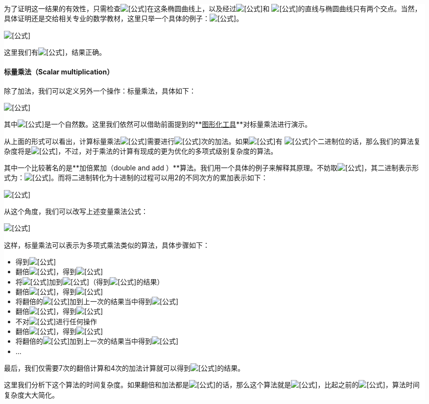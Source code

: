 为了证明这一结果的有效性，只需检查![[公式]](https://www.zhihu.com/equation?tex=R)在这条椭圆曲线上，以及经过![[公式]](https://www.zhihu.com/equation?tex=R)和 ![[公式]](https://www.zhihu.com/equation?tex=P)的直线与椭圆曲线只有两个交点。当然，具体证明还是交给相关专业的数学教材，这里只举一个具体的例子：![[公式]](https://www.zhihu.com/equation?tex=P%3DQ%3D%281%EF%BC%8C2%29)。

![[公式]](https://www.zhihu.com/equation?tex=%5Cbegin%7Balign%7D+m%26%3D%5Cfrac%7B3x%5E2_P%2Ba%7D%7B2y_P%7D%3D%5Cfrac%7B3%5Ctimes+1%5E2-7%7D%7B2%5Ctimes+2%7D%3D-1%5C%5C+x_R%26%3Dm%5E2-x_P-x_Q%3D%28-1%29%5E2-1-1%3D-1%5C%5C+y_R%26%3Dy_P%2Bm%28x_R-x_P%29%3D2%2B%28-1%29+%5Ctimes%28-1-1%29%3D4+%5Cend%7Balign%7D+%5C%5C)

这里我们有![[公式]](https://www.zhihu.com/equation?tex=P%2BP%3D-R%3D%28-1%2C-4%29)，结果正确。

#### 标量乘法（Scalar multiplication）

除了加法，我们可以定义另外一个操作：标量乘法，具体如下：

![[公式]](https://www.zhihu.com/equation?tex=nP%3D%5Cunderbrace%7BP%2BP%2B...%2BP%7D_%7Bn%5C%2Ctimes%7D+%5C%5C)

其中![[公式]](https://www.zhihu.com/equation?tex=n)是一个自然数。这里我们依然可以借助前面提到的**[图形化工具](https://link.zhihu.com/?target=https%3A//andrea.corbellini.name/ecc/interactive/reals-add.html)**对标量乘法进行演示。

从上面的形式可以看出，计算标量乘法![[公式]](https://www.zhihu.com/equation?tex=nP)需要进行![[公式]](https://www.zhihu.com/equation?tex=n)次的加法。如果![[公式]](https://www.zhihu.com/equation?tex=n)有 ![[公式]](https://www.zhihu.com/equation?tex=k)个二进制位的话，那么我们的算法复杂度将是![[公式]](https://www.zhihu.com/equation?tex=O%282%5Ek%29)，不过，对于乘法的计算有现成的更为优化的多项式级别复杂度的算法。

其中一个比较著名的是**加倍累加（double and add ）**算法。我们用一个具体的例子来解释其原理。不妨取![[公式]](https://www.zhihu.com/equation?tex=n%3D151)，其二进制表示形式为：![[公式]](https://www.zhihu.com/equation?tex=%7B10010111%7D_2)。而将二进制转化为十进制的过程可以用2的不同次方的累加表示如下：

![[公式]](https://www.zhihu.com/equation?tex=%5Cbegin%7Balign%7D+151%26%3D1%5Ctimes+2%5E7+%2B+0+%5Ctimes+2%5E6+%2B+0+%5Ctimes+2%5E5+%2B+1+%5Ctimes+2%5E4+%2B+0+%5Ctimes+2%5E3+%2B+1+%5Ctimes+2%5E2+%2B+1%5Ctimes+2%5E1+%2B+1%5Ctimes+2%5E0%5C%5C+%26%3D2%5E7%2B2%5E4%2B2%5E2%2B2%5E1%2B2%5E0+%5Cend%7Balign%7D+%5C%5C)

从这个角度，我们可以改写上述变量乘法公式：

![[公式]](https://www.zhihu.com/equation?tex=151%5Ctimes+P%3D2%5E7%5Ctimes+P%2B2%5E4%5Ctimes+P%2B2%5E2%5Ctimes+P+%2B+2%5E1%5Ctimes+P%2B2%5E0%5Ctimes+P+%5C%5C)

这样，标量乘法可以表示为多项式乘法类似的算法，具体步骤如下：

- 得到![[公式]](https://www.zhihu.com/equation?tex=P)
- 翻倍![[公式]](https://www.zhihu.com/equation?tex=P)，得到![[公式]](https://www.zhihu.com/equation?tex=2P)
- 将![[公式]](https://www.zhihu.com/equation?tex=2P)加到![[公式]](https://www.zhihu.com/equation?tex=P)（得到![[公式]](https://www.zhihu.com/equation?tex=2%5E1%5Ctimes+P%2B2%5E0%5Ctimes+P)的结果）
- 翻倍![[公式]](https://www.zhihu.com/equation?tex=2P)，得到![[公式]](https://www.zhihu.com/equation?tex=2%5E2%5Ctimes+P)
- 将翻倍的![[公式]](https://www.zhihu.com/equation?tex=2%5E2%5Ctimes+P)加到上一次的结果当中得到![[公式]](https://www.zhihu.com/equation?tex=2%5E2%5Ctimes+P%2B2%5E1%5Ctimes+P%2B2%5E0%5Ctimes+P)
- 翻倍![[公式]](https://www.zhihu.com/equation?tex=2%5E2%5Ctimes+P)，得到![[公式]](https://www.zhihu.com/equation?tex=2%5E3%5Ctimes+P)
- 不对![[公式]](https://www.zhihu.com/equation?tex=2%5E3%5Ctimes+P)进行任何操作
- 翻倍![[公式]](https://www.zhihu.com/equation?tex=2%5E3%5Ctimes+P)，得到![[公式]](https://www.zhihu.com/equation?tex=2%5E4%5Ctimes+P)
- 将翻倍的![[公式]](https://www.zhihu.com/equation?tex=2%5E4%5Ctimes+P)加到上一次的结果当中得到![[公式]](https://www.zhihu.com/equation?tex=2%5E4%5Ctimes+P%2B2%5E2%5Ctimes+P%2B2%5E1%5Ctimes+P%2B2%5E0%5Ctimes+P)
- ...

最后，我们仅需要7次的翻倍计算和4次的加法计算就可以得到![[公式]](https://www.zhihu.com/equation?tex=151%5Ctimes+P)的结果。

这里我们分析下这个算法的时间复杂度。如果翻倍和加法都是![[公式]](https://www.zhihu.com/equation?tex=O%281%29)的话，那么这个算法就是![[公式]](https://www.zhihu.com/equation?tex=O%28%5Clog+n%29)，比起之前的![[公式]](https://www.zhihu.com/equation?tex=O%28n%29)，算法时间复杂度大大简化。
